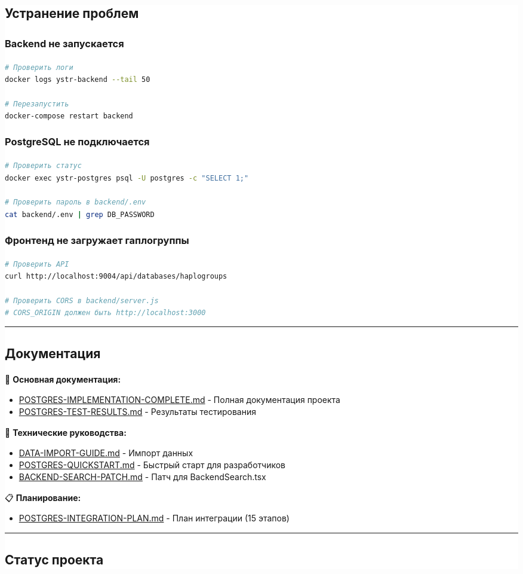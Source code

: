
## Устранение проблем

### Backend не запускается

```bash
# Проверить логи
docker logs ystr-backend --tail 50

# Перезапустить
docker-compose restart backend
```

### PostgreSQL не подключается

```bash
# Проверить статус
docker exec ystr-postgres psql -U postgres -c "SELECT 1;"

# Проверить пароль в backend/.env
cat backend/.env | grep DB_PASSWORD
```

### Фронтенд не загружает гаплогруппы

```bash
# Проверить API
curl http://localhost:9004/api/databases/haplogroups

# Проверить CORS в backend/server.js
# CORS_ORIGIN должен быть http://localhost:3000
```

---

## Документация

📖 **Основная документация:**
- [POSTGRES-IMPLEMENTATION-COMPLETE.md](docs/POSTGRES-IMPLEMENTATION-COMPLETE.md) - Полная документация проекта
- [POSTGRES-TEST-RESULTS.md](docs/POSTGRES-TEST-RESULTS.md) - Результаты тестирования

🔧 **Технические руководства:**
- [DATA-IMPORT-GUIDE.md](docs/DATA-IMPORT-GUIDE.md) - Импорт данных
- [POSTGRES-QUICKSTART.md](docs/POSTGRES-QUICKSTART.md) - Быстрый старт для разработчиков
- [BACKEND-SEARCH-PATCH.md](docs/BACKEND-SEARCH-PATCH.md) - Патч для BackendSearch.tsx

📋 **Планирование:**
- [POSTGRES-INTEGRATION-PLAN.md](docs/POSTGRES-INTEGRATION-PLAN.md) - План интеграции (15 этапов)

---

## Статус проекта
